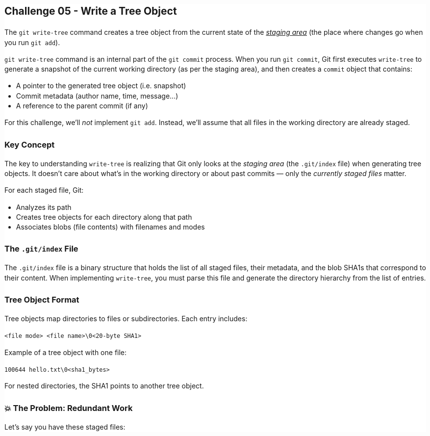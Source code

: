 ## Challenge 05 - Write a Tree Object

The `git write-tree` command creates a tree object from the current state of the [*staging area*](https://git-scm.com/about/staging-area) (the place where changes go when you run `git add`).

`git write-tree` command is an internal part of the `git commit` process. When you run `git commit`, Git first executes `write-tree` to generate a snapshot of the current working directory (as per the staging area), and then creates a `commit` object that contains:

* A pointer to the generated tree object (i.e. snapshot)
* Commit metadata (author name, time, message...)
* A reference to the parent commit (if any)

For this challenge, we’ll *not* implement `git add`. Instead, we’ll assume that all files in the working directory are already staged.



### Key Concept

The key to understanding `write-tree` is realizing that Git only looks at the *staging area* (the `.git/index` file) when generating tree objects. It doesn’t care about what’s in the working directory or about past commits — only the *currently staged files* matter.

For each staged file, Git:

* Analyzes its path
* Creates tree objects for each directory along that path
* Associates blobs (file contents) with filenames and modes


### The `.git/index` File

The `.git/index` file is a binary structure that holds the list of all staged files, their metadata, and the blob SHA1s that correspond to their content. When implementing `write-tree`, you must parse this file and generate the directory hierarchy from the list of entries.


### Tree Object Format

Tree objects map directories to files or subdirectories. Each entry includes:

```
<file mode> <file name>\0<20-byte SHA1>
```

Example of a tree object with one file:

```
100644 hello.txt\0<sha1_bytes>
```

For nested directories, the SHA1 points to another tree object.



### 💥 The Problem: Redundant Work

Let’s say you have these staged files:
